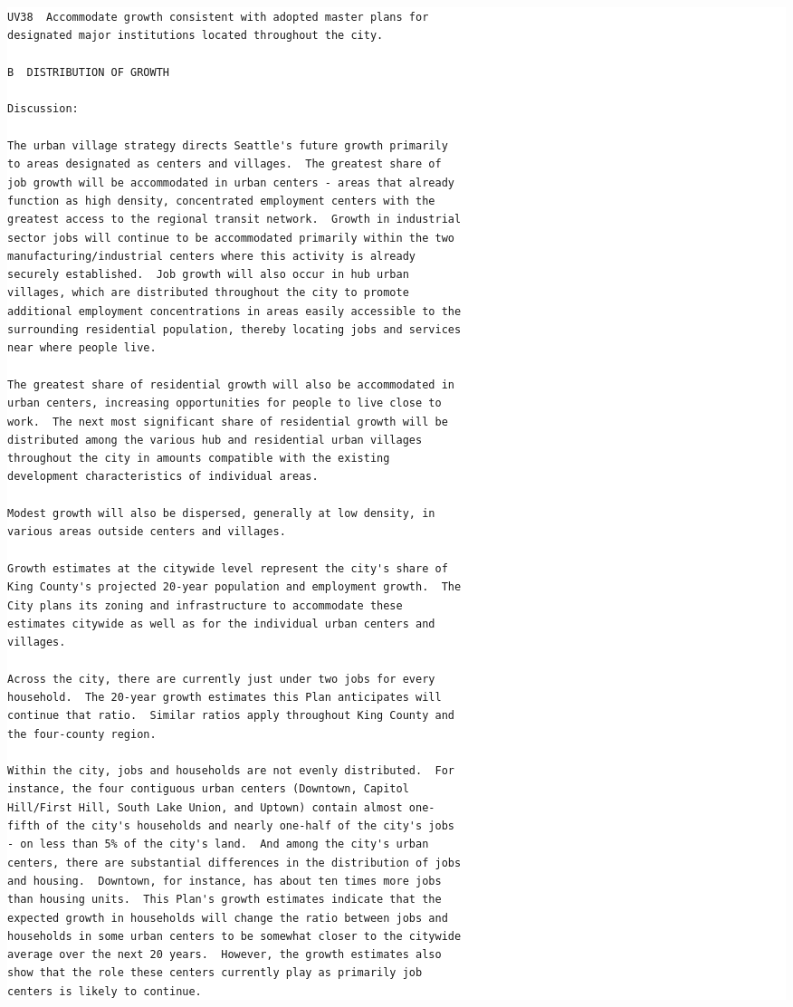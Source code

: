     UV38  Accommodate growth consistent with adopted master plans for  
    designated major institutions located throughout the city.  
  
    B  DISTRIBUTION OF GROWTH  
  
    Discussion:  
  
    The urban village strategy directs Seattle's future growth primarily  
    to areas designated as centers and villages.  The greatest share of  
    job growth will be accommodated in urban centers - areas that already  
    function as high density, concentrated employment centers with the  
    greatest access to the regional transit network.  Growth in industrial  
    sector jobs will continue to be accommodated primarily within the two  
    manufacturing/industrial centers where this activity is already  
    securely established.  Job growth will also occur in hub urban  
    villages, which are distributed throughout the city to promote  
    additional employment concentrations in areas easily accessible to the  
    surrounding residential population, thereby locating jobs and services  
    near where people live.  
  
    The greatest share of residential growth will also be accommodated in  
    urban centers, increasing opportunities for people to live close to  
    work.  The next most significant share of residential growth will be  
    distributed among the various hub and residential urban villages  
    throughout the city in amounts compatible with the existing  
    development characteristics of individual areas.  
  
    Modest growth will also be dispersed, generally at low density, in  
    various areas outside centers and villages.  
  
    Growth estimates at the citywide level represent the city's share of  
    King County's projected 20-year population and employment growth.  The  
    City plans its zoning and infrastructure to accommodate these  
    estimates citywide as well as for the individual urban centers and  
    villages.  
  
    Across the city, there are currently just under two jobs for every  
    household.  The 20-year growth estimates this Plan anticipates will  
    continue that ratio.  Similar ratios apply throughout King County and  
    the four-county region.  
  
    Within the city, jobs and households are not evenly distributed.  For  
    instance, the four contiguous urban centers (Downtown, Capitol  
    Hill/First Hill, South Lake Union, and Uptown) contain almost one-  
    fifth of the city's households and nearly one-half of the city's jobs  
    - on less than 5% of the city's land.  And among the city's urban  
    centers, there are substantial differences in the distribution of jobs  
    and housing.  Downtown, for instance, has about ten times more jobs  
    than housing units.  This Plan's growth estimates indicate that the  
    expected growth in households will change the ratio between jobs and  
    households in some urban centers to be somewhat closer to the citywide  
    average over the next 20 years.  However, the growth estimates also  
    show that the role these centers currently play as primarily job  
    centers is likely to continue.  
  